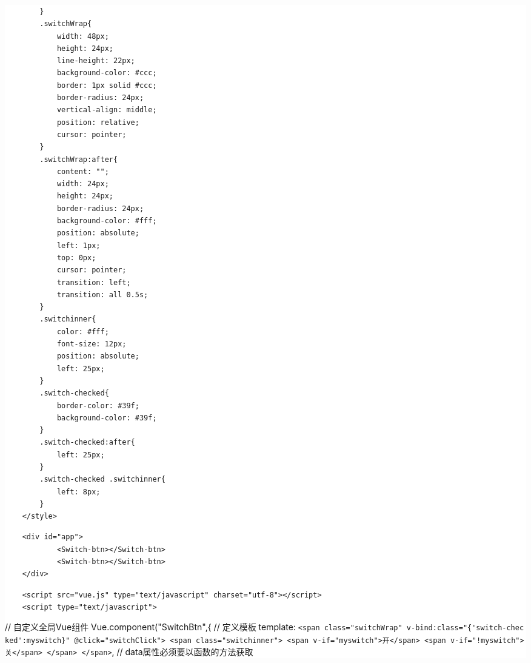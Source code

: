 			}
			.switchWrap{
				width: 48px;
				height: 24px;
				line-height: 22px;
				background-color: #ccc;
				border: 1px solid #ccc;
				border-radius: 24px;
				vertical-align: middle;
				position: relative;
			 	cursor: pointer;
			}
			.switchWrap:after{
				content: "";
				width: 24px;
				height: 24px;
				border-radius: 24px;
				background-color: #fff;
			    position: absolute;
			    left: 1px;
			    top: 0px;
			    cursor: pointer;
			    transition: left;
			 	transition: all 0.5s;
			}
			.switchinner{
				color: #fff;
			    font-size: 12px;
			    position: absolute;
			    left: 25px;
			}
			.switch-checked{
				border-color: #39f;
    			background-color: #39f;
			}
			.switch-checked:after{
				left: 25px;
			}
			.switch-checked .switchinner{
				left: 8px;
			}
		</style>
```
```
		<div id="app">
				<Switch-btn></Switch-btn>
				<Switch-btn></Switch-btn>
		</div>
```
```
		<script src="vue.js" type="text/javascript" charset="utf-8"></script>
		<script type="text/javascript">
//			自定义全局Vue组件
			Vue.component("SwitchBtn",{
//			定义模板
				template: `
					<span class="switchWrap" v-bind:class="{'switch-checked':myswitch}" @click="switchClick">
						<span class="switchinner">
							<span v-if="myswitch">开</span>
							<span v-if="!myswitch">关</span>
						</span>
					</span>
				`,
//				data属性必须要以函数的方法获取